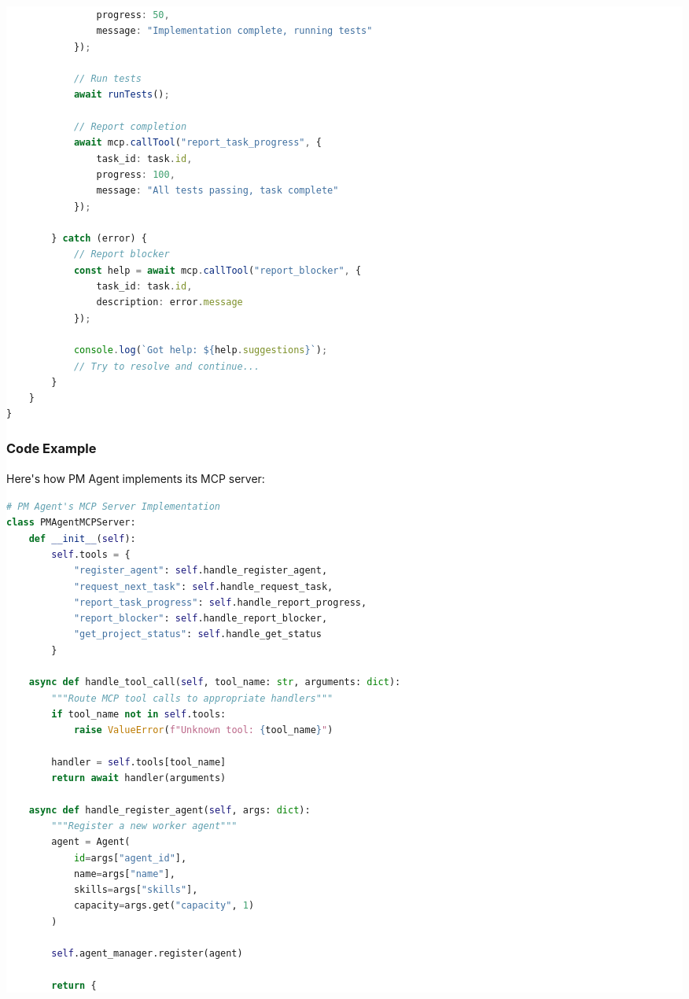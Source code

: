 ```typescript
                progress: 50,
                message: "Implementation complete, running tests"
            });
            
            // Run tests
            await runTests();
            
            // Report completion
            await mcp.callTool("report_task_progress", {
                task_id: task.id,
                progress: 100,
                message: "All tests passing, task complete"
            });
            
        } catch (error) {
            // Report blocker
            const help = await mcp.callTool("report_blocker", {
                task_id: task.id,
                description: error.message
            });
            
            console.log(`Got help: ${help.suggestions}`);
            // Try to resolve and continue...
        }
    }
}
```

### Code Example

Here's how PM Agent implements its MCP server:

```python
# PM Agent's MCP Server Implementation
class PMAgentMCPServer:
    def __init__(self):
        self.tools = {
            "register_agent": self.handle_register_agent,
            "request_next_task": self.handle_request_task,
            "report_task_progress": self.handle_report_progress,
            "report_blocker": self.handle_report_blocker,
            "get_project_status": self.handle_get_status
        }
    
    async def handle_tool_call(self, tool_name: str, arguments: dict):
        """Route MCP tool calls to appropriate handlers"""
        if tool_name not in self.tools:
            raise ValueError(f"Unknown tool: {tool_name}")
        
        handler = self.tools[tool_name]
        return await handler(arguments)
    
    async def handle_register_agent(self, args: dict):
        """Register a new worker agent"""
        agent = Agent(
            id=args["agent_id"],
            name=args["name"],
            skills=args["skills"],
            capacity=args.get("capacity", 1)
        )
        
        self.agent_manager.register(agent)
        
        return {
```